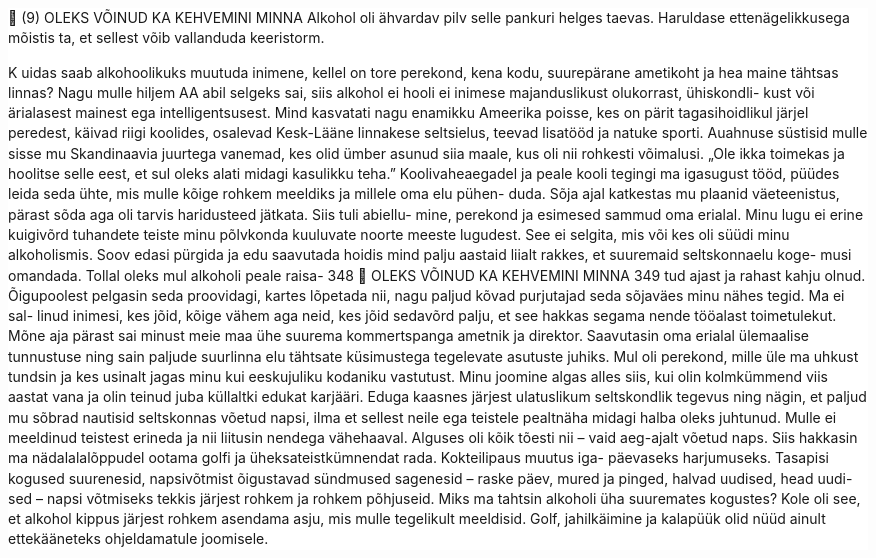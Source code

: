                             (9)
OLEKS VÕINUD KA KEHVEMINI MINNA
  Alkohol oli ähvardav pilv selle pankuri helges taevas.
Haruldase ettenägelikkusega mõistis ta, et sellest võib
vallanduda keeristorm.

K       uidas saab alkohoolikuks muutuda inimene,
        kellel on tore perekond, kena kodu, suurepärane
ametikoht ja hea maine tähtsas linnas?
  Nagu mulle hiljem AA abil selgeks sai, siis alkohol ei
hooli ei inimese majanduslikust olukorrast, ühiskondli-
kust või ärialasest mainest ega intelligentsusest.
  Mind kasvatati nagu enamikku Ameerika poisse, kes
on pärit tagasihoidlikul järjel peredest, käivad riigi­
koolides, osalevad Kesk-Lääne linnakese seltsielus,
teevad lisatööd ja natuke sporti. Auahnuse süstisid
mulle sisse mu Skandinaavia juurtega vanemad, kes olid
ümber asunud siia maale, kus oli nii rohkesti võimalusi.
„Ole ikka toimekas ja hoolitse selle eest, et sul oleks alati
midagi kasulikku teha.” Koolivaheaegadel ja peale kooli
tegingi ma igasugust tööd, püüdes leida seda ühte, mis
mulle kõige rohkem meeldiks ja millele oma elu pühen-
duda. Sõja ajal katkestas mu plaanid väe­teenistus, pärast
sõda aga oli tarvis haridusteed jätkata. Siis tuli abiellu-
mine, perekond ja esimesed sammud oma erialal. Minu
lugu ei erine kuigivõrd tuhandete teiste minu põlvkonda
kuuluvate noorte meeste lugudest. See ei selgita, mis või
kes oli süüdi minu alkoholismis.
  Soov edasi pürgida ja edu saavutada hoidis mind palju
aastaid liialt rakkes, et suuremaid seltskonnaelu koge-
musi omandada. Tollal oleks mul alkoholi peale raisa-
                            348
       OLEKS VÕINUD KA KEHVEMINI MINNA                     349
tud ajast ja rahast kahju olnud. Õigupoolest pelgasin
seda proovidagi, kartes lõpetada nii, nagu paljud kõvad
purjutajad seda sõjaväes minu nähes tegid. Ma ei sal-
linud inimesi, kes jõid, kõige vähem aga neid, kes jõid
sedavõrd palju, et see hakkas segama nende tööalast
toimetulekut.
   Mõne aja pärast sai minust meie maa ühe suurema
kommertspanga ametnik ja direktor. Saavutasin oma
erialal ülemaalise tunnustuse ning sain paljude suurlinna
elu tähtsate küsimustega tegelevate asutuste juhiks. Mul
oli perekond, mille üle ma uhkust tundsin ja kes usinalt
jagas minu kui eeskujuliku kodaniku vastutust.
   Minu joomine algas alles siis, kui olin kolmkümmend
viis aastat vana ja olin teinud juba küllaltki edukat karjääri.
Eduga kaasnes järjest ulatuslikum seltskondlik tegevus
ning nägin, et paljud mu sõbrad nautisid seltskonnas
võetud napsi, ilma et sellest neile ega teistele pealtnäha
midagi halba oleks juhtunud. Mulle ei meeldinud teistest
erineda ja nii liitusin nendega vähehaaval.
   Alguses oli kõik tõesti nii – vaid aeg-ajalt võetud
naps. Siis hakkasin ma nädalalalõppudel ootama golfi ja
üheksateistkümnendat rada. Kokteilipaus muutus iga-
päevaseks harjumuseks. Tasapisi kogused suurenesid,
napsivõtmist õigustavad sündmused sagenesid – raske
päev, mured ja pinged, halvad uudised, head uudi-
sed – napsi võtmiseks tekkis järjest rohkem ja rohkem
põhjuseid. Miks ma tahtsin alkoholi üha suuremates
kogustes? Kole oli see, et alkohol kippus järjest rohkem
asendama asju, mis mulle tegelikult meeldisid. Golf,
jahilkäimine ja kalapüük olid nüüd ainult ettekääneteks
ohjeldamatule joomisele.